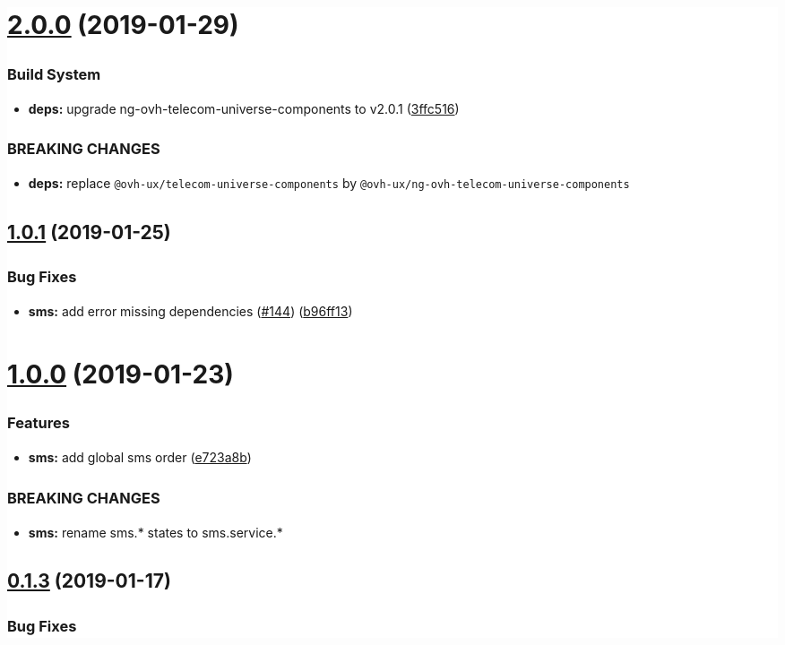 

# [2.0.0](https://github.com/ovh-ux/manager/compare/@ovh-ux/manager-sms-app@1.0.1...@ovh-ux/manager-sms-app@2.0.0) (2019-01-29)


### Build System

* **deps:** upgrade ng-ovh-telecom-universe-components to v2.0.1 ([3ffc516](https://github.com/ovh-ux/manager/commit/3ffc516))


### BREAKING CHANGES

* **deps:** replace `@ovh-ux/telecom-universe-components` by `@ovh-ux/ng-ovh-telecom-universe-components`



## [1.0.1](https://github.com/ovh-ux/manager/compare/@ovh-ux/manager-sms-app@1.0.0...@ovh-ux/manager-sms-app@1.0.1) (2019-01-25)


### Bug Fixes

* **sms:** add error missing dependencies ([#144](https://github.com/ovh-ux/manager/issues/144)) ([b96ff13](https://github.com/ovh-ux/manager/commit/b96ff13))



# [1.0.0](https://github.com/ovh-ux/manager/compare/@ovh-ux/manager-sms-app@0.1.3...@ovh-ux/manager-sms-app@1.0.0) (2019-01-23)


### Features

* **sms:** add global sms order ([e723a8b](https://github.com/ovh-ux/manager/commit/e723a8b))


### BREAKING CHANGES

* **sms:** rename sms.* states to sms.service.*



## [0.1.3](https://github.com/ovh-ux/manager/compare/@ovh-ux/manager-sms-app@0.1.2...@ovh-ux/manager-sms-app@0.1.3) (2019-01-17)


### Bug Fixes
